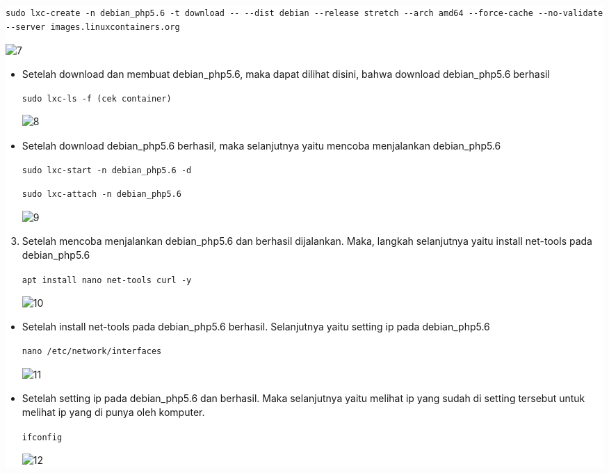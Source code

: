    ```markdown
   sudo lxc-create -n debian_php5.6 -t download -- --dist debian --release stretch --arch amd64 --force-cache --no-validate --server images.linuxcontainers.org
   ```

   ![7](https://user-images.githubusercontent.com/92940432/138595543-4db31c8c-148c-4376-8885-1f2ff559fe73.jpeg)



* Setelah download dan membuat debian_php5.6, maka dapat dilihat disini, bahwa download debian_php5.6 berhasil

  ```markdown
  sudo lxc-ls -f (cek container)
  ```

   ![8](https://user-images.githubusercontent.com/92940432/138595545-5d1656f0-f71d-4e61-9d2f-3e45596d6eb4.jpeg)



* Setelah download debian_php5.6 berhasil, maka selanjutnya yaitu mencoba menjalankan debian_php5.6

  ```markdown
  sudo lxc-start -n debian_php5.6 -d
  ```

  ```markdown
  sudo lxc-attach -n debian_php5.6
  ```

   ![9](https://user-images.githubusercontent.com/92940432/138595550-b2f35134-be4e-4785-8caa-60e20c2f91b6.jpeg)



3. Setelah mencoba menjalankan debian_php5.6 dan berhasil dijalankan. Maka, langkah selanjutnya yaitu install net-tools pada debian_php5.6

   ```markdown
   apt install nano net-tools curl -y
   ```

   ![10](https://user-images.githubusercontent.com/92940432/138595557-668a1bcb-24f0-40b6-96a4-90bf24eddd49.jpeg)


* Setelah install net-tools pada debian_php5.6 berhasil. Selanjutnya yaitu setting ip pada debian_php5.6

  ```markdown
  nano /etc/network/interfaces
  ```

   ![11](https://user-images.githubusercontent.com/92940432/138595601-1717c5b6-b79e-4b37-b3c9-778740e256a4.jpeg)



* Setelah setting ip pada debian_php5.6 dan berhasil. Maka selanjutnya yaitu melihat ip yang  sudah di setting tersebut untuk melihat ip yang di punya oleh komputer. 

  ```markdown
  ifconfig
  ```

   ![12](https://user-images.githubusercontent.com/92940432/138595606-020b4fb8-0842-4a21-9f83-461d7bd9139d.jpeg)
